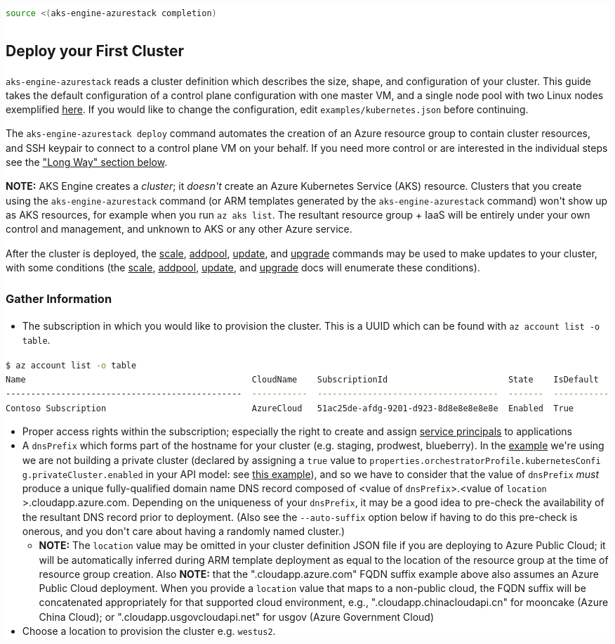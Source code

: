 ```bash
source <(aks-engine-azurestack completion)
```

## Deploy your First Cluster

`aks-engine-azurestack` reads a cluster definition which describes the size, shape, and configuration of your cluster. This guide takes the default configuration of a control plane configuration with one master VM, and a single node pool with two Linux nodes exemplified [here](/examples/kubernetes.json). If you would like to change the configuration, edit `examples/kubernetes.json` before continuing.

The `aks-engine-azurestack deploy` command automates the creation of an Azure resource group to contain cluster resources, and SSH keypair to connect to a control plane VM on your behalf. If you need more control or are interested in the individual steps see the ["Long Way" section below](#aks-engine-the-long-way).

**NOTE:** AKS Engine creates a _cluster_; it _doesn't_ create an Azure Kubernetes Service (AKS) resource. Clusters that you create using the `aks-engine-azurestack` command (or ARM templates generated by the `aks-engine-azurestack` command) won't show up as AKS resources, for example when you run `az aks list`. The resultant resource group + IaaS will be entirely under your own control and management, and unknown to AKS or any other Azure service.

After the cluster is deployed, the [scale][], [addpool][], [update][], and [upgrade][] commands may be used to make updates to your cluster, with some conditions (the [scale][], [addpool][], [update][], and [upgrade][] docs will enumerate these conditions).

### Gather Information

* The subscription in which you would like to provision the cluster. This is a UUID which can be found with `az account list -o table`.
```sh
$ az account list -o table
Name                                             CloudName    SubscriptionId                        State    IsDefault
-----------------------------------------------  -----------  ------------------------------------  -------  -----------
Contoso Subscription                             AzureCloud   51ac25de-afdg-9201-d923-8d8e8e8e8e8e  Enabled  True
```
* Proper access rights within the subscription; especially the right to create and assign [service principals][sp] to applications
* A `dnsPrefix` which forms part of the hostname for your cluster (e.g. staging, prodwest, blueberry). In the [example](/examples/kubernetes.json) we're using we are not building a private cluster (declared by assigning a `true` value to `properties.orchestratorProfile.kubernetesConfig.privateCluster.enabled` in your API model: see [this example](/examples/kubernetes-config/kubernetes-private-cluster.json)), and so we have to consider that the value of `dnsPrefix` *must* produce a unique fully-qualified domain name DNS record composed of <value of `dnsPrefix`>.<value of `location`>.cloudapp.azure.com. Depending on the uniqueness of your `dnsPrefix`, it may be a good idea to pre-check the availability of the resultant DNS record prior to deployment. (Also see the `--auto-suffix` option below if having to do this pre-check is onerous, and you don't care about having a randomly named cluster.)
  * **NOTE:** The `location` value may be omitted in your cluster definition JSON file if you are deploying to Azure Public Cloud; it will be automatically inferred during ARM template deployment as equal to the location of the resource group at the time of resource group creation. Also **NOTE:** that the ".cloudapp.azure.com" FQDN suffix example above also assumes an Azure Public Cloud deployment. When you provide a `location` value that maps to a non-public cloud, the FQDN suffix will be concatenated appropriately for that supported cloud environment, e.g., ".cloudapp.chinacloudapi.cn" for mooncake (Azure China Cloud); or ".cloudapp.usgovcloudapi.net" for usgov (Azure Government Cloud)
* Choose a location to provision the cluster e.g. `westus2`.


[addpool]: ../topics/addpool.md
[azure]: https://azure.microsoft.com/
[choco]: https://chocolatey.org/
[choco-install]: https://chocolatey.org/install
[custom-vnet]: custom-vnet.md
[developer-guide]: ../community/developer-guide.md
[gofish-about]: https://gofi.sh/#about
[gofish-install]: https://gofi.sh/#install
[homebrew]: https://brew.sh/
[homebrew-install]: https://brew.sh/#install
[scale]: ../topics/scale.md
[scoop]: https://scoop.sh/
[scoop-install]: https://github.com/lukesampson/scoop#installation
[sp]: ../topics/service-principals.md
[update]: ../topics/update.md
[upgrade]: ../topics/upgrade.md